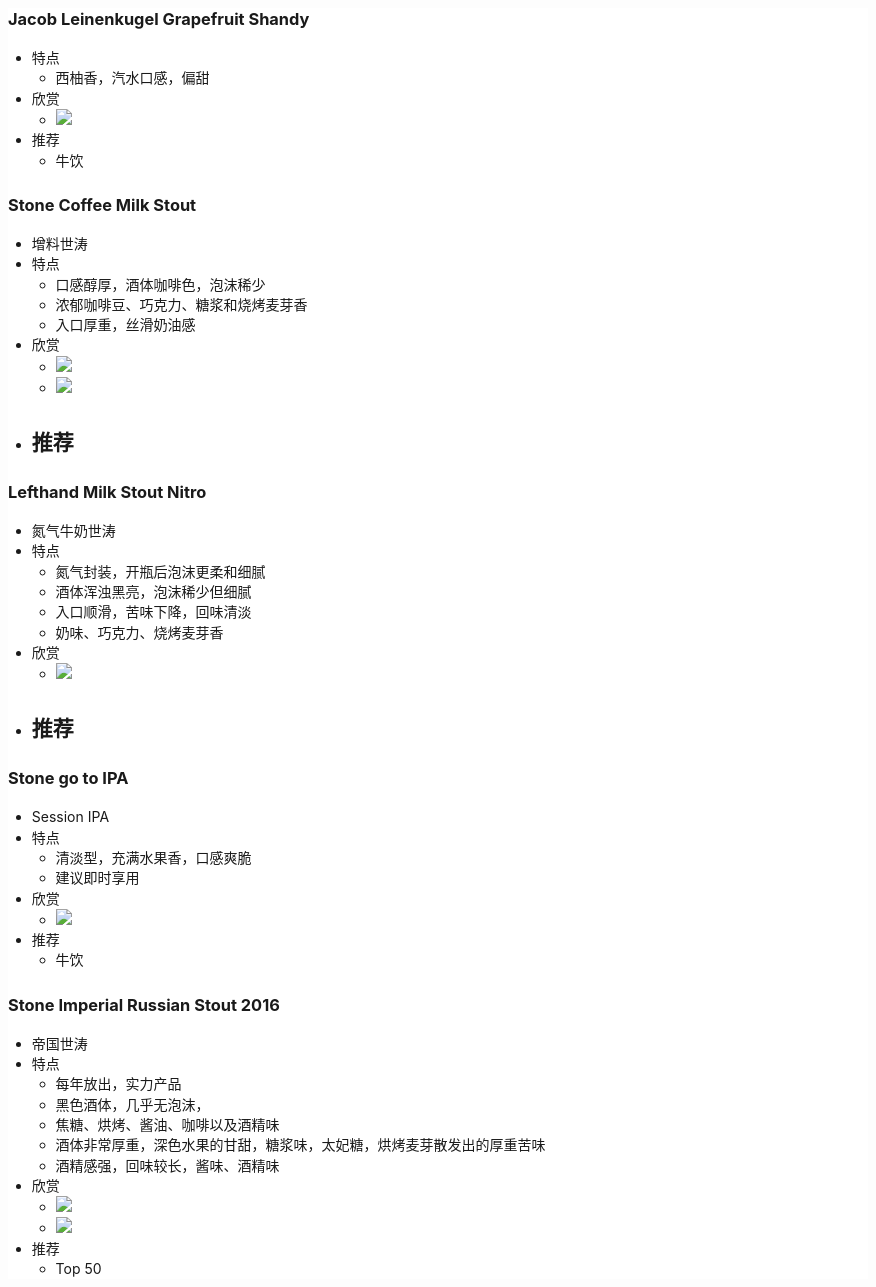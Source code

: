 ### Jacob Leinenkugel Grapefruit Shandy
- 特点
    - 西柚香，汽水口感，偏甜
- 欣赏
    - ![](https://www.chiphell.com/data/attachment/forum/201708/24/204743h8lpkl5sl5lp2g1g.jpg)
- 推荐
    - 牛饮

### Stone Coffee Milk Stout
- 增料世涛
- 特点
    - 口感醇厚，酒体咖啡色，泡沫稀少
    - 浓郁咖啡豆、巧克力、糖浆和烧烤麦芽香
    - 入口厚重，丝滑奶油感
- 欣赏
    - ![](https://www.chiphell.com/data/attachment/forum/201708/24/204734e94ylz66lmzs0qaa.jpg)
    - ![](https://www.chiphell.com/data/attachment/forum/201708/24/204734u07qpv2v7c20vvlq.jpg)
- 推荐
    -

### Lefthand Milk Stout Nitro
- 氮气牛奶世涛
- 特点
    - 氮气封装，开瓶后泡沫更柔和细腻
    - 酒体浑浊黑亮，泡沫稀少但细腻
    - 入口顺滑，苦味下降，回味清淡
    - 奶味、巧克力、烧烤麦芽香
- 欣赏
    - ![](https://www.chiphell.com/data/attachment/forum/201708/24/204741nhwuk8wwfk3ufh9o.jpg)
- 推荐
    -

### Stone go to IPA
- Session IPA
- 特点
    - 清淡型，充满水果香，口感爽脆
    - 建议即时享用
- 欣赏
    - ![](https://www.chiphell.com/data/attachment/forum/201708/24/204740d5ikizvwkvnrlxmi.jpg)
- 推荐
    - 牛饮

### Stone Imperial Russian Stout 2016
- 帝国世涛
- 特点
    - 每年放出，实力产品
    - 黑色酒体，几乎无泡沫，
    - 焦糖、烘烤、酱油、咖啡以及酒精味
    - 酒体非常厚重，深色水果的甘甜，糖浆味，太妃糖，烘烤麦芽散发出的厚重苦味
    - 酒精感强，回味较长，酱味、酒精味
- 欣赏
    - ![](https://www.chiphell.com/data/attachment/forum/201708/24/204734a1g1smkxkrni1xx1.jpg)
    - ![](https://www.chiphell.com/data/attachment/forum/201708/24/204734wyv902g57mjjb7vb.jpg)
- 推荐
    - Top 50
